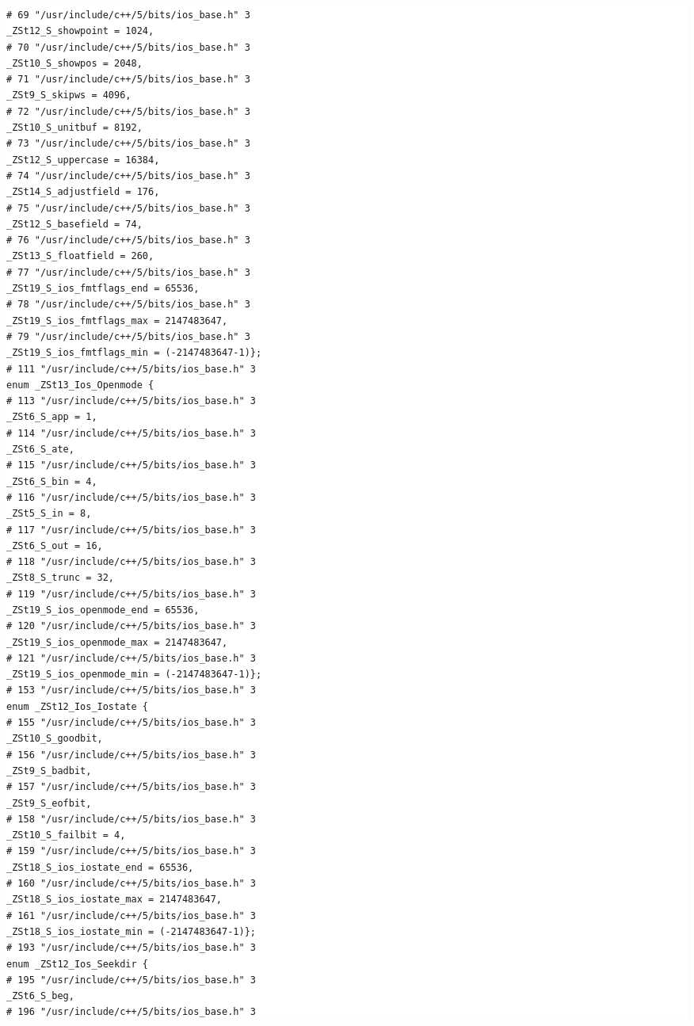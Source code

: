 ```
# 69 "/usr/include/c++/5/bits/ios_base.h" 3
_ZSt12_S_showpoint = 1024,
# 70 "/usr/include/c++/5/bits/ios_base.h" 3
_ZSt10_S_showpos = 2048,
# 71 "/usr/include/c++/5/bits/ios_base.h" 3
_ZSt9_S_skipws = 4096,
# 72 "/usr/include/c++/5/bits/ios_base.h" 3
_ZSt10_S_unitbuf = 8192,
# 73 "/usr/include/c++/5/bits/ios_base.h" 3
_ZSt12_S_uppercase = 16384,
# 74 "/usr/include/c++/5/bits/ios_base.h" 3
_ZSt14_S_adjustfield = 176,
# 75 "/usr/include/c++/5/bits/ios_base.h" 3
_ZSt12_S_basefield = 74,
# 76 "/usr/include/c++/5/bits/ios_base.h" 3
_ZSt13_S_floatfield = 260,
# 77 "/usr/include/c++/5/bits/ios_base.h" 3
_ZSt19_S_ios_fmtflags_end = 65536,
# 78 "/usr/include/c++/5/bits/ios_base.h" 3
_ZSt19_S_ios_fmtflags_max = 2147483647,
# 79 "/usr/include/c++/5/bits/ios_base.h" 3
_ZSt19_S_ios_fmtflags_min = (-2147483647-1)};
# 111 "/usr/include/c++/5/bits/ios_base.h" 3
enum _ZSt13_Ios_Openmode {
# 113 "/usr/include/c++/5/bits/ios_base.h" 3
_ZSt6_S_app = 1,
# 114 "/usr/include/c++/5/bits/ios_base.h" 3
_ZSt6_S_ate,
# 115 "/usr/include/c++/5/bits/ios_base.h" 3
_ZSt6_S_bin = 4,
# 116 "/usr/include/c++/5/bits/ios_base.h" 3
_ZSt5_S_in = 8,
# 117 "/usr/include/c++/5/bits/ios_base.h" 3
_ZSt6_S_out = 16,
# 118 "/usr/include/c++/5/bits/ios_base.h" 3
_ZSt8_S_trunc = 32,
# 119 "/usr/include/c++/5/bits/ios_base.h" 3
_ZSt19_S_ios_openmode_end = 65536,
# 120 "/usr/include/c++/5/bits/ios_base.h" 3
_ZSt19_S_ios_openmode_max = 2147483647,
# 121 "/usr/include/c++/5/bits/ios_base.h" 3
_ZSt19_S_ios_openmode_min = (-2147483647-1)};
# 153 "/usr/include/c++/5/bits/ios_base.h" 3
enum _ZSt12_Ios_Iostate {
# 155 "/usr/include/c++/5/bits/ios_base.h" 3
_ZSt10_S_goodbit,
# 156 "/usr/include/c++/5/bits/ios_base.h" 3
_ZSt9_S_badbit,
# 157 "/usr/include/c++/5/bits/ios_base.h" 3
_ZSt9_S_eofbit,
# 158 "/usr/include/c++/5/bits/ios_base.h" 3
_ZSt10_S_failbit = 4,
# 159 "/usr/include/c++/5/bits/ios_base.h" 3
_ZSt18_S_ios_iostate_end = 65536,
# 160 "/usr/include/c++/5/bits/ios_base.h" 3
_ZSt18_S_ios_iostate_max = 2147483647,
# 161 "/usr/include/c++/5/bits/ios_base.h" 3
_ZSt18_S_ios_iostate_min = (-2147483647-1)};
# 193 "/usr/include/c++/5/bits/ios_base.h" 3
enum _ZSt12_Ios_Seekdir {
# 195 "/usr/include/c++/5/bits/ios_base.h" 3
_ZSt6_S_beg,
# 196 "/usr/include/c++/5/bits/ios_base.h" 3
```